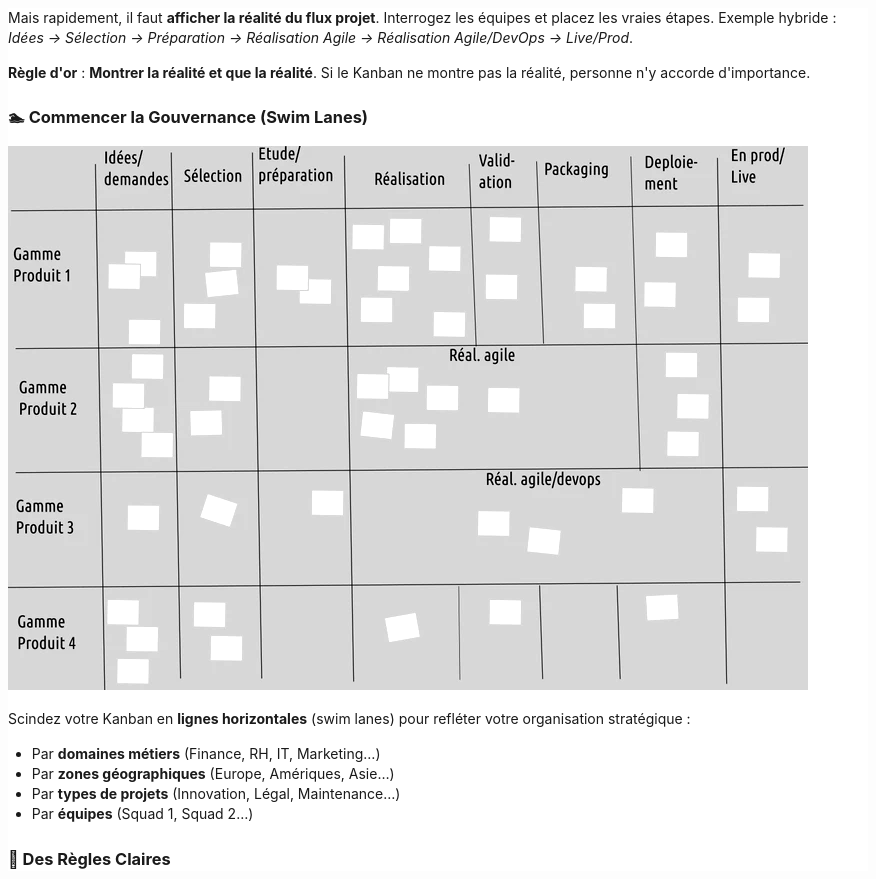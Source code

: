 Mais rapidement, il faut **afficher la réalité du flux projet**. Interrogez les équipes et placez les vraies étapes. Exemple hybride : _Idées → Sélection → Préparation → Réalisation Agile → Réalisation Agile/DevOps → Live/Prod_.

**Règle d'or** : **Montrer la réalité et que la réalité**. Si le Kanban ne montre pas la réalité, personne n'y accorde d'importance.

### **🏊 Commencer la Gouvernance (Swim Lanes)**

![Kanban Portfolio - Lignes horizontales](../../assets/images/kanban/004-kanban-swim-lanes.webp)

Scindez votre Kanban en **lignes horizontales** (swim lanes) pour refléter votre organisation stratégique :

- Par **domaines métiers** (Finance, RH, IT, Marketing…)
- Par **zones géographiques** (Europe, Amériques, Asie…)
- Par **types de projets** (Innovation, Légal, Maintenance…)
- Par **équipes** (Squad 1, Squad 2…)

### **📜 Des Règles Claires**
